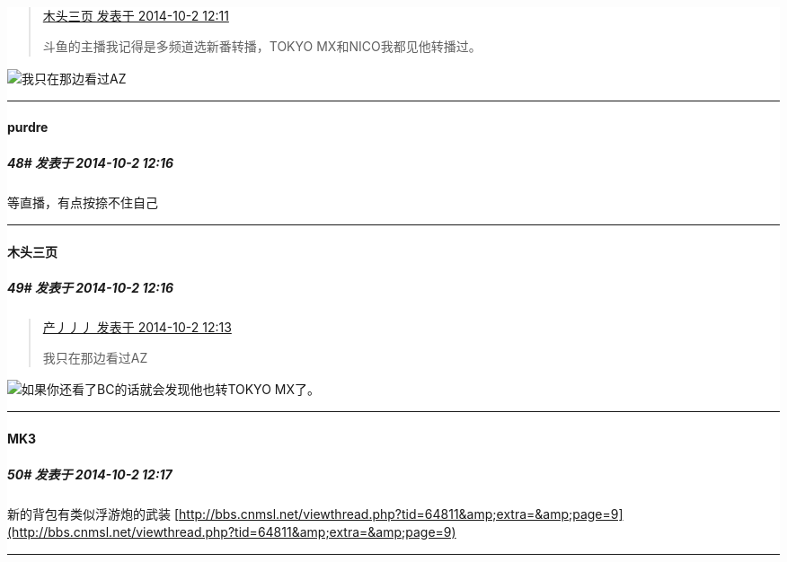 

<blockquote><a href="httphttps://bbs.saraba1st.com/2b/forum.php?mod=redirect&amp;goto=findpost&amp;pid=26802737&amp;ptid=1061969" target="_blank">木头三页 发表于 2014-10-2 12:11</a>

斗鱼的主播我记得是多频道选新番转播，TOKYO MX和NICO我都见他转播过。</blockquote>
<img src="https://static.saraba1st.com/image/smiley/face/44.gif" referrerpolicy="no-referrer">我只在那边看过AZ







-----

####  purdre  
##### 48#       发表于 2014-10-2 12:16




等直播，有点按捺不住自己







-----

####  木头三页  
##### 49#       发表于 2014-10-2 12:16



<blockquote><a href="httphttps://bbs.saraba1st.com/2b/forum.php?mod=redirect&amp;goto=findpost&amp;pid=26802760&amp;ptid=1061969" target="_blank">产丿丿丿 发表于 2014-10-2 12:13</a>

我只在那边看过AZ</blockquote>
<img src="https://static.saraba1st.com/image/smiley/face/96.gif" referrerpolicy="no-referrer">如果你还看了BC的话就会发现他也转TOKYO MX了。







-----

####  MK3  
##### 50#       发表于 2014-10-2 12:17




新的背包有类似浮游炮的武装
[http://bbs.cnmsl.net/viewthread.php?tid=64811&amp;extra=&amp;page=9](http://bbs.cnmsl.net/viewthread.php?tid=64811&amp;extra=&amp;page=9)







-----
